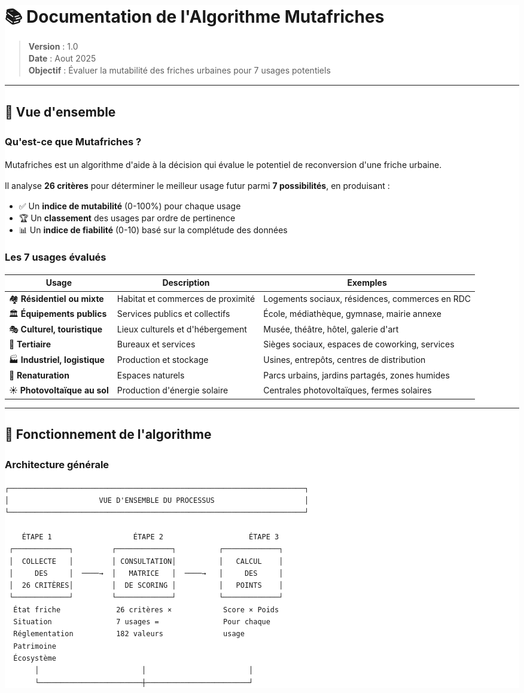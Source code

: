 # 📚 Documentation de l'Algorithme Mutafriches

> **Version** : 1.0  
> **Date** : Aout 2025  
> **Objectif** : Évaluer la mutabilité des friches urbaines pour 7 usages potentiels

---

## 🎯 Vue d'ensemble

### Qu'est-ce que Mutafriches ?

Mutafriches est un algorithme d'aide à la décision qui évalue le potentiel de reconversion d'une friche urbaine.

Il analyse **26 critères** pour déterminer le meilleur usage futur parmi **7 possibilités**, en produisant :

- ✅ Un **indice de mutabilité** (0-100%) pour chaque usage
- 🏆 Un **classement** des usages par ordre de pertinence
- 📊 Un **indice de fiabilité** (0-10) basé sur la complétude des données

### Les 7 usages évalués

| Usage | Description | Exemples |
|-------|-------------|----------|
| 🏘️ **Résidentiel ou mixte** | Habitat et commerces de proximité | Logements sociaux, résidences, commerces en RDC |
| 🏛️ **Équipements publics** | Services publics et collectifs | École, médiathèque, gymnase, mairie annexe |
| 🎭 **Culturel, touristique** | Lieux culturels et d'hébergement | Musée, théâtre, hôtel, galerie d'art |
| 🏢 **Tertiaire** | Bureaux et services | Sièges sociaux, espaces de coworking, services |
| 🏭 **Industriel, logistique** | Production et stockage | Usines, entrepôts, centres de distribution |
| 🌳 **Renaturation** | Espaces naturels | Parcs urbains, jardins partagés, zones humides |
| ☀️ **Photovoltaïque au sol** | Production d'énergie solaire | Centrales photovoltaïques, fermes solaires |

---

## 🔧 Fonctionnement de l'algorithme

### Architecture générale

```
┌─────────────────────────────────────────────────────────────────────┐
│                     VUE D'ENSEMBLE DU PROCESSUS                     │
└─────────────────────────────────────────────────────────────────────┘

    ÉTAPE 1                   ÉTAPE 2                    ÉTAPE 3
 ┌─────────────┐         ┌─────────────┐          ┌─────────────┐
 │  COLLECTE   │         │ CONSULTATION│          │   CALCUL    │
 │     DES     │  ────→  │   MATRICE   │  ────→   │     DES     │
 │  26 CRITÈRES│         │  DE SCORING │          │   POINTS    │
 └─────────────┘         └─────────────┘          └─────────────┘
  État friche             26 critères ×            Score × Poids
  Situation               7 usages =               Pour chaque
  Réglementation          182 valeurs              usage
  Patrimoine              
  Écosystème              
       │                        │                        │
       └────────────────────────┼────────────────────────┘
```